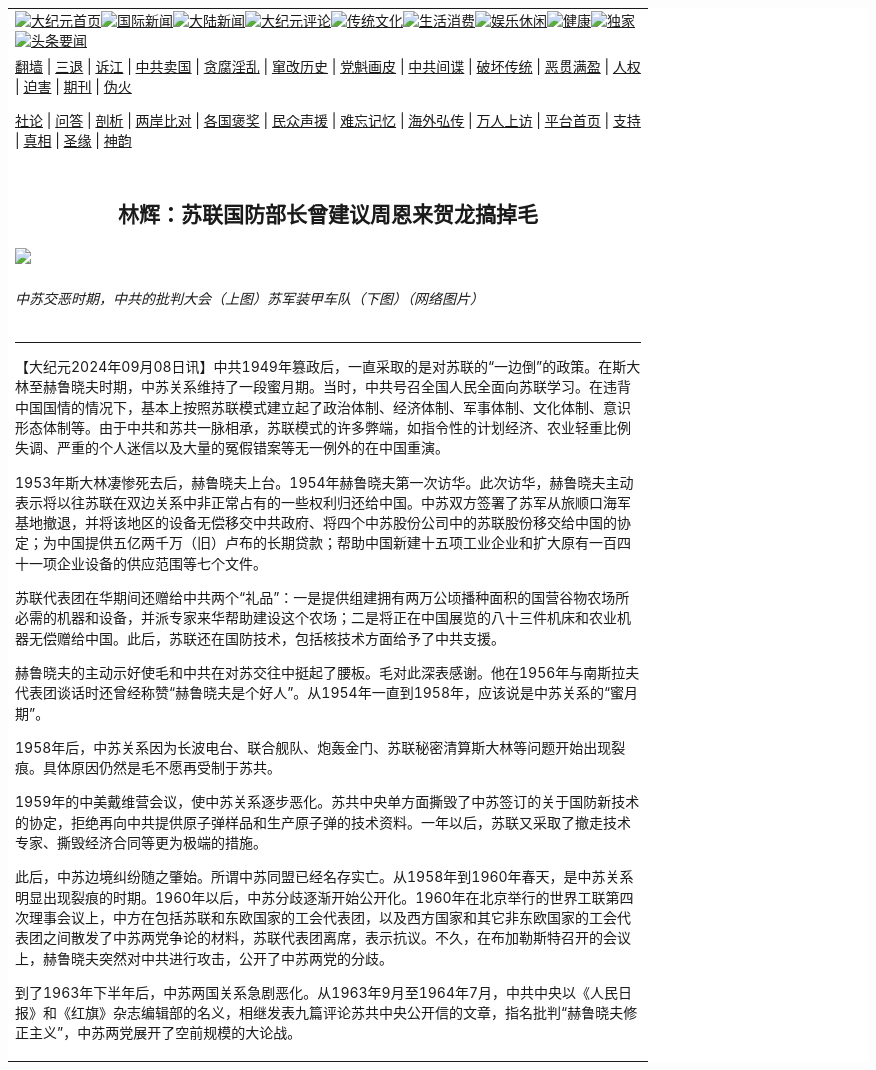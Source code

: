 <a name="1" id="1" target="_blank"></a><span id="1"></span>
<table align=center border="0"><tr><td colspan="2" VALIGN=TOP><a href="https://github.com/1992513/djy/blob/master/gb/nf1351518.md#1"><img src="https://raw.githubusercontent.com/1992513/www/master/t/djy/1.jpg" title="大纪元首页" alt="大纪元首页"></a><a href="https://github.com/1992513/djy/blob/master/gb/n24hr.md#1"><img src="https://raw.githubusercontent.com/1992513/www/master/t/djy/3.jpg" title="国际新闻" alt="国际新闻"></a><a href="https://github.com/1992513/djy/blob/master/gb/nsc413.md#1"><img src="https://raw.githubusercontent.com/1992513/www/master/t/djy/4.jpg" title="大陆新闻" alt="大陆新闻"></a><a href="https://github.com/1992513/djy/blob/master/gb/news392.md#1"><img src="https://raw.githubusercontent.com/1992513/www/master/t/djy/5.jpg" title="大纪元评论" alt="大纪元评论"></a><a href="https://github.com/1992513/djy/blob/master/gb/news2007.md#1"><img src="https://raw.githubusercontent.com/1992513/www/master/t/djy/6.jpg" title="传统文化" alt="传统文化"></a><a href="https://github.com/1992513/djy/blob/master/gb/news2008.md#1"><img src="https://raw.githubusercontent.com/1992513/www/master/t/djy/7.jpg" title="生活消费" alt="生活消费"></a><a href="https://github.com/1992513/djy/blob/master/gb/ncyule.md#1"><img src="https://raw.githubusercontent.com/1992513/www/master/t/djy/8.jpg" title="娱乐休闲" alt="娱乐休闲"></a><a href="https://github.com/1992513/djy/blob/master/gb/nsc1002.md#1"><img src="https://raw.githubusercontent.com/1992513/www/master/t/djy/9.jpg" title="健康" alt="健康"></a><a href="https://github.com/1992513/djy/blob/master/gb/nf6092.md#1"><img src="https://raw.githubusercontent.com/1992513/www/master/t/djy/10a.jpg" title="独家" alt="独家"></a><a href="https://github.com/1992513/djy/blob/master/gb/nf4514.md#1"><img src="https://raw.githubusercontent.com/1992513/www/master/t/djy/12a.jpg" title="头条要闻" alt="头条要闻"></a></td></tr>
<tr><td colspan="2" VALIGN=TOP><a target="_blank" href="https://github.com/1992513/www/blob/master/README.md?zsrh#1">翻墙</a> | <a target="_blank" href="https://github.com/1992513/djy/blob/master/gb/nf5657.md#1">三退</a> | <a target="_blank" href="https://github.com/1992513/djy/blob/master/gb/nf6124.md#1">诉江</a> | <a target="_blank" href="https://github.com/1992513/djy/blob/master/gb/nf1176117.md#1">中共卖国</a> | <a target="_blank" href="https://github.com/1992513/djy/blob/master/gb/nf5773.md#1">贪腐淫乱</a> | <a target="_blank" href="https://github.com/1992513/djy/blob/master/gb/nf1176115.md#1">窜改历史</a> | <a target="_blank" href="https://github.com/1992513/djy/blob/master/gb/nf1176107.md#1">党魁画皮</a> | <a target="_blank" href="https://github.com/1992513/djy/blob/master/gb/nf1320400.md#1">中共间谍</a> | <a target="_blank" href="https://github.com/1992513/djy/blob/master/gb/nf1176114.md#1">破坏传统</a> | <a target="_blank" href="https://github.com/1992513/ntdtv/blob/master/gb/prog447_1.md#1">恶贯满盈</a> | <a target="_blank" href="https://github.com/1992513/djy/blob/master/gb/ncid278.md#1">人权</a> | <a target="_blank" href="https://github.com/1992513/djy/blob/master/gb/nf1176111.md#1">迫害</a> | <a target="_blank" href="https://gitlab.com/szzdlab/mh-qikan/blob/master/README.md#1">期刊</a> | <a target="_blank" href="https://github.com/1992513/djy/blob/master/gb/nf5562.md#1">伪火</a></p><p><a target="_blank" href="https://github.com/1992513/djy/blob/master/gb/9p.md#1">社论</a> | <a target="_blank" href="https://github.com/1992513/djy/blob/master/gb/nf4378.md#1">问答</a> | <a target="_blank" href="https://github.com/1992513/djy/blob/master/gb/nf5792.md#1">剖析</a> | <a target="_blank" href="https://github.com/1992513/djy/blob/master/gb/nf5735.md#1">两岸比对</a> | <a target="_blank" href="https://github.com/1992513/djy/blob/master/gb/nf6119.md#1">各国褒奖</a> | <a target="_blank" href="https://github.com/1992513/djy/blob/master/gb/nf6120.md#1">民众声援</a> | <a target="_blank" href="https://github.com/1992513/djy/blob/master/gb/nf1188594.md#1">难忘记忆</a> | <a target="_blank" href="https://github.com/1992513/djy/blob/master/gb/nf3180.md#1">海外弘传</a> | <a target="_blank" href="https://github.com/1992513/djy/blob/master/gb/nf5410.md#1">万人上访</a> | <a target="_blank" href="https://github.com/1992513/www/blob/master/README.md?zsrh#1">平台首页</a> | <a target="_blank" href="https://github.com/1992513/djy/blob/master/gb/nf4386.md#1">支持</a> | <a target="_blank" href="https://github.com/1992513/djy/blob/master/gb/nf4389.md#1">真相</a> | <a target="_blank" href="https://github.com/1992513/djy/blob/master/gb/nf5790.md#1">圣缘</a> | <a target="_blank" href="https://github.com/1992513/djy/blob/master/gb/nf4786.md#1">神韵</a></td></tr>
<tr><td VALIGN=TOP width="626"><h2 align=center>林辉：苏联国防部长曾建议周恩来贺龙搞掉毛</h2>
<img width="600" src="https://i.epochtimes.com/assets/uploads/2017/09/hecheng-447x400.jpg" />
<h6>中苏交恶时期，中共的批判大会（上图）苏军装甲车队（下图）（网络图片）
</h6>
<hr>
	<p>【大纪元2024年09月08日讯】中共1949年篡政后，一直采取的是对苏联的“一边倒”的政策。在斯大林至赫鲁晓夫时期，中苏关系维持了一段蜜月期。当时，中共号召全国人民全面向苏联学习。在违背中国国情的情况下，基本上按照苏联模式建立起了政治体制、经济体制、军事体制、文化体制、意识形态体制等。由于中共和苏共一脉相承，苏联模式的许多弊端，如指令性的计划经济、农业轻重比例失调、严重的个人迷信以及大量的冤假错案等无一例外的在中国重演。</p>
<p>1953年斯大林凄惨死去后，赫鲁晓夫上台。1954年赫鲁晓夫第一次访华。此次访华，赫鲁晓夫主动表示将以往苏联在双边关系中非正常占有的一些权利归还给中国。中苏双方签署了苏军从旅顺口海军基地撤退，并将该地区的设备无偿移交中共政府、将四个中苏股份公司中的苏联股份移交给中国的协定；为中国提供五亿两千万（旧）卢布的长期贷款；帮助中国新建十五项工业企业和扩大原有一百四十一项企业设备的供应范围等七个文件。</p>
<p>苏联代表团在华期间还赠给中共两个“礼品”：一是提供组建拥有两万公顷播种面积的国营谷物农场所必需的机器和设备，并派专家来华帮助建设这个农场；二是将正在中国展览的八十三件机床和农业机器无偿赠给中国。此后，苏联还在国防技术，包括核技术方面给予了中共支援。</p>
<p>赫鲁晓夫的主动示好使毛和中共在对苏交往中挺起了腰板。毛对此深表感谢。他在1956年与南斯拉夫代表团谈话时还曾经称赞“赫鲁晓夫是个好人”。从1954年一直到1958年，应该说是中苏关系的“蜜月期”。</p>
<p>1958年后，中苏关系因为长波电台、联合舰队、炮轰金门、苏联秘密清算斯大林等问题开始出现裂痕。具体原因仍然是毛不愿再受制于苏共。</p>
<p>1959年的中美戴维营会议，使中苏关系逐步恶化。苏共中央单方面撕毁了中苏签订的关于国防新技术的协定，拒绝再向中共提供原子弹样品和生产原子弹的技术资料。一年以后，苏联又采取了撤走技术专家、撕毁经济合同等更为极端的措施。</p>
<p>此后，中苏边境纠纷随之肇始。所谓中苏同盟已经名存实亡。从1958年到1960年春天，是中苏关系明显出现裂痕的时期。1960年以后，中苏分歧逐渐开始公开化。1960年在北京举行的世界工联第四次理事会议上，中方在包括苏联和东欧国家的工会代表团，以及西方国家和其它非东欧国家的工会代表团之间散发了中苏两党争论的材料，苏联代表团离席，表示抗议。不久，在布加勒斯特召开的会议上，赫鲁晓夫突然对中共进行攻击，公开了中苏两党的分歧。</p>
<p>到了1963年下半年后，中苏两国关系急剧恶化。从1963年9月至1964年7月，中共中央以《人民日报》和《红旗》杂志编辑部的名义，相继发表九篇评论苏共中央公开信的文章，指名批判“赫鲁晓夫修正主义”，中苏两党展开了空前规模的大论战。</p>